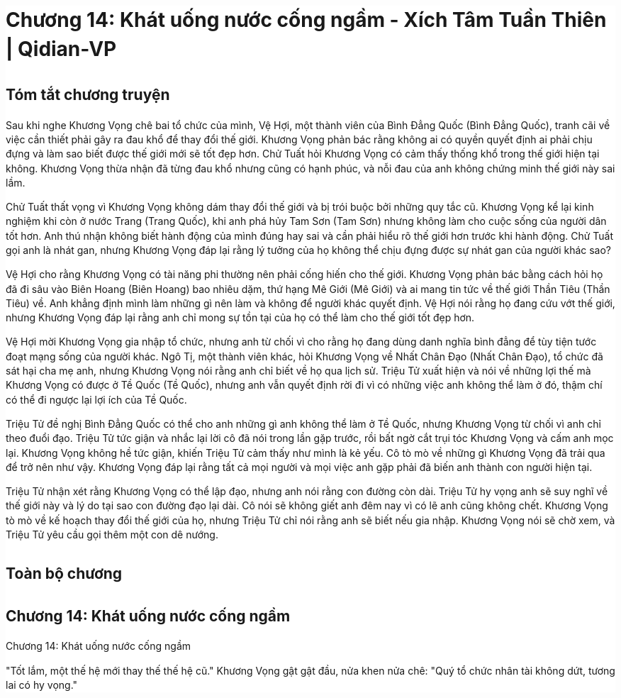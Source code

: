 # Chương 14: Khát uống nước cống ngầm - Xích Tâm Tuần Thiên | Qidian-VP

## Tóm tắt chương truyện

Sau khi nghe Khương Vọng chê bai tổ chức của mình, Vệ Hợi, một thành viên của Bình Đẳng Quốc (Bình Đẳng Quốc), tranh cãi về việc cần thiết phải gây ra đau khổ để thay đổi thế giới. Khương Vọng phản bác rằng không ai có quyền quyết định ai phải chịu đựng và làm sao biết được thế giới mới sẽ tốt đẹp hơn. Chử Tuất hỏi Khương Vọng có cảm thấy thống khổ trong thế giới hiện tại không. Khương Vọng thừa nhận đã từng đau khổ nhưng cũng có hạnh phúc, và nỗi đau của anh không chứng minh thế giới này sai lầm.

Chử Tuất thất vọng vì Khương Vọng không dám thay đổi thế giới và bị trói buộc bởi những quy tắc cũ. Khương Vọng kể lại kinh nghiệm khi còn ở nước Trang (Trang Quốc), khi anh phá hủy Tam Sơn (Tam Sơn) nhưng không làm cho cuộc sống của người dân tốt hơn. Anh thú nhận không biết hành động của mình đúng hay sai và cần phải hiểu rõ thế giới hơn trước khi hành động. Chử Tuất gọi anh là nhát gan, nhưng Khương Vọng đáp lại rằng lý tưởng của họ không thể chịu đựng được sự nhát gan của người khác sao?

Vệ Hợi cho rằng Khương Vọng có tài năng phi thường nên phải cống hiến cho thế giới. Khương Vọng phản bác bằng cách hỏi họ đã đi sâu vào Biên Hoang (Biên Hoang) bao nhiêu dặm, thứ hạng Mê Giới (Mê Giới) và ai mang tin tức về thế giới Thần Tiêu (Thần Tiêu) về. Anh khẳng định mình làm những gì nên làm và không để người khác quyết định. Vệ Hợi nói rằng họ đang cứu vớt thế giới, nhưng Khương Vọng đáp lại rằng anh chỉ mong sự tồn tại của họ có thể làm cho thế giới tốt đẹp hơn.

Vệ Hợi mời Khương Vọng gia nhập tổ chức, nhưng anh từ chối vì cho rằng họ đang dùng danh nghĩa bình đẳng để tùy tiện tước đoạt mạng sống của người khác. Ngô Tị, một thành viên khác, hỏi Khương Vọng về Nhất Chân Đạo (Nhất Chân Đạo), tổ chức đã sát hại cha mẹ anh, nhưng Khương Vọng nói rằng anh chỉ biết về họ qua lịch sử. Triệu Tử xuất hiện và nói về những lợi thế mà Khương Vọng có được ở Tề Quốc (Tề Quốc), nhưng anh vẫn quyết định rời đi vì có những việc anh không thể làm ở đó, thậm chí có thể đi ngược lại lợi ích của Tề Quốc.

Triệu Tử đề nghị Bình Đẳng Quốc có thể cho anh những gì anh không thể làm ở Tề Quốc, nhưng Khương Vọng từ chối vì anh chỉ theo đuổi đạo. Triệu Tử tức giận và nhắc lại lời cô đã nói trong lần gặp trước, rồi bất ngờ cắt trụi tóc Khương Vọng và cấm anh mọc lại. Khương Vọng không hề tức giận, khiến Triệu Tử cảm thấy như mình là kẻ yếu. Cô tò mò về những gì Khương Vọng đã trải qua để trở nên như vậy. Khương Vọng đáp lại rằng tất cả mọi người và mọi việc anh gặp phải đã biến anh thành con người hiện tại.

Triệu Tử nhận xét rằng Khương Vọng có thể lập đạo, nhưng anh nói rằng con đường còn dài. Triệu Tử hy vọng anh sẽ suy nghĩ về thế giới này và lý do tại sao con đường đạo lại dài. Cô nói sẽ không giết anh đêm nay vì có lẽ anh cũng không chết. Khương Vọng tò mò về kế hoạch thay đổi thế giới của họ, nhưng Triệu Tử chỉ nói rằng anh sẽ biết nếu gia nhập. Khương Vọng nói sẽ chờ xem, và Triệu Tử yêu cầu gọi thêm một con dê nướng.

## Toàn bộ chương

## Chương 14: Khát uống nước cống ngầm

Chương 14: Khát uống nước cống ngầm

"Tốt lắm, một thế hệ mới thay thế thế hệ cũ." Khương Vọng gật gật đầu, nửa khen nửa chê: "Quý tổ chức nhân tài không dứt, tương lai có hy vọng."

